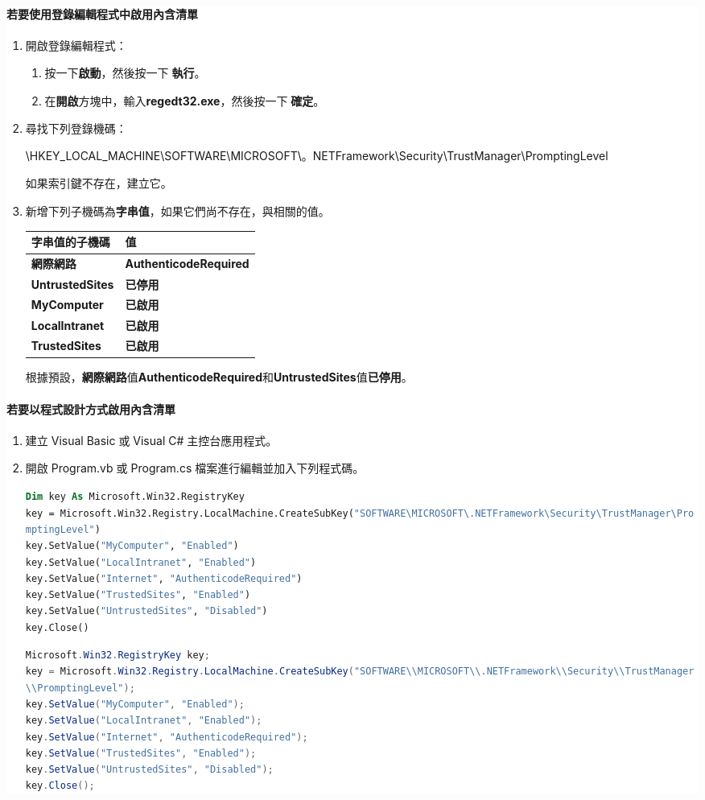 #### <a name="to-enable-the-inclusion-list-by-using-the-registry-editor"></a>若要使用登錄編輯程式中啟用內含清單  
  
1.  開啟登錄編輯程式：  
  
    1.  按一下**啟動**，然後按一下 **執行**。  
  
    2.  在**開啟**方塊中，輸入**regedt32.exe**，然後按一下 **確定**。  
  
2.  尋找下列登錄機碼：  
  
     \HKEY_LOCAL_MACHINE\SOFTWARE\MICROSOFT\\。NETFramework\Security\TrustManager\PromptingLevel  
  
     如果索引鍵不存在，建立它。  
  
3.  新增下列子機碼為**字串值**，如果它們尚不存在，與相關的值。  
  
    |字串值的子機碼|值|  
    |-------------------------|-----------|  
    |**網際網路**|**AuthenticodeRequired**|  
    |**UntrustedSites**|**已停用**|  
    |**MyComputer**|**已啟用**|  
    |**LocalIntranet**|**已啟用**|  
    |**TrustedSites**|**已啟用**|  
  
     根據預設，**網際網路**值**AuthenticodeRequired**和**UntrustedSites**值**已停用**。  
  
#### <a name="to-enable-the-inclusion-list-programmatically"></a>若要以程式設計方式啟用內含清單  
  
1.  建立 Visual Basic 或 Visual C# 主控台應用程式。  
  
2.  開啟 Program.vb 或 Program.cs 檔案進行編輯並加入下列程式碼。  
  
    ```vb  
    Dim key As Microsoft.Win32.RegistryKey  
    key = Microsoft.Win32.Registry.LocalMachine.CreateSubKey("SOFTWARE\MICROSOFT\.NETFramework\Security\TrustManager\PromptingLevel")  
    key.SetValue("MyComputer", "Enabled")  
    key.SetValue("LocalIntranet", "Enabled")  
    key.SetValue("Internet", "AuthenticodeRequired")  
    key.SetValue("TrustedSites", "Enabled")  
    key.SetValue("UntrustedSites", "Disabled")  
    key.Close()  
    ```  
  
    ```csharp  
    Microsoft.Win32.RegistryKey key;  
    key = Microsoft.Win32.Registry.LocalMachine.CreateSubKey("SOFTWARE\\MICROSOFT\\.NETFramework\\Security\\TrustManager\\PromptingLevel");  
    key.SetValue("MyComputer", "Enabled");  
    key.SetValue("LocalIntranet", "Enabled");  
    key.SetValue("Internet", "AuthenticodeRequired");  
    key.SetValue("TrustedSites", "Enabled");  
    key.SetValue("UntrustedSites", "Disabled");  
    key.Close();  
    ```  
  